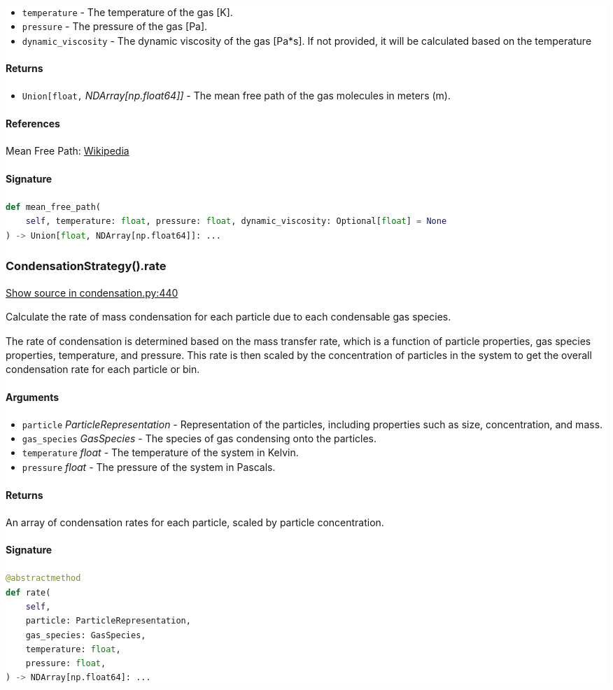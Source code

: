 - `temperature` - The temperature of the gas [K].
- `pressure` - The pressure of the gas [Pa].
- `dynamic_viscosity` - The dynamic viscosity of the gas [Pa*s]. If not
provided, it will be calculated based on the temperature

#### Returns

- `Union[float,` *NDArray[np.float64]]* - The mean free path of the gas
molecules in meters (m).

#### References

Mean Free Path:
[Wikipedia](https://en.wikipedia.org/wiki/Mean_free_path)

#### Signature

```python
def mean_free_path(
    self, temperature: float, pressure: float, dynamic_viscosity: Optional[float] = None
) -> Union[float, NDArray[np.float64]]: ...
```

### CondensationStrategy().rate

[Show source in condensation.py:440](https://github.com/Gorkowski/particula/blob/main/particula/next/dynamics/condensation.py#L440)

Calculate the rate of mass condensation for each particle due to
each condensable gas species.

The rate of condensation is determined based on the mass transfer rate,
which is a function of particle properties, gas species properties,
temperature, and pressure. This rate is then scaled by the
concentration of particles in the system to get the overall
condensation rate for each particle or bin.

#### Arguments

- `particle` *ParticleRepresentation* - Representation of the particles,
    including properties such as size, concentration, and mass.
- `gas_species` *GasSpecies* - The species of gas condensing onto the
    particles.
- `temperature` *float* - The temperature of the system in Kelvin.
- `pressure` *float* - The pressure of the system in Pascals.

#### Returns

An array of condensation rates for each particle,
scaled by
particle concentration.

#### Signature

```python
@abstractmethod
def rate(
    self,
    particle: ParticleRepresentation,
    gas_species: GasSpecies,
    temperature: float,
    pressure: float,
) -> NDArray[np.float64]: ...
```
